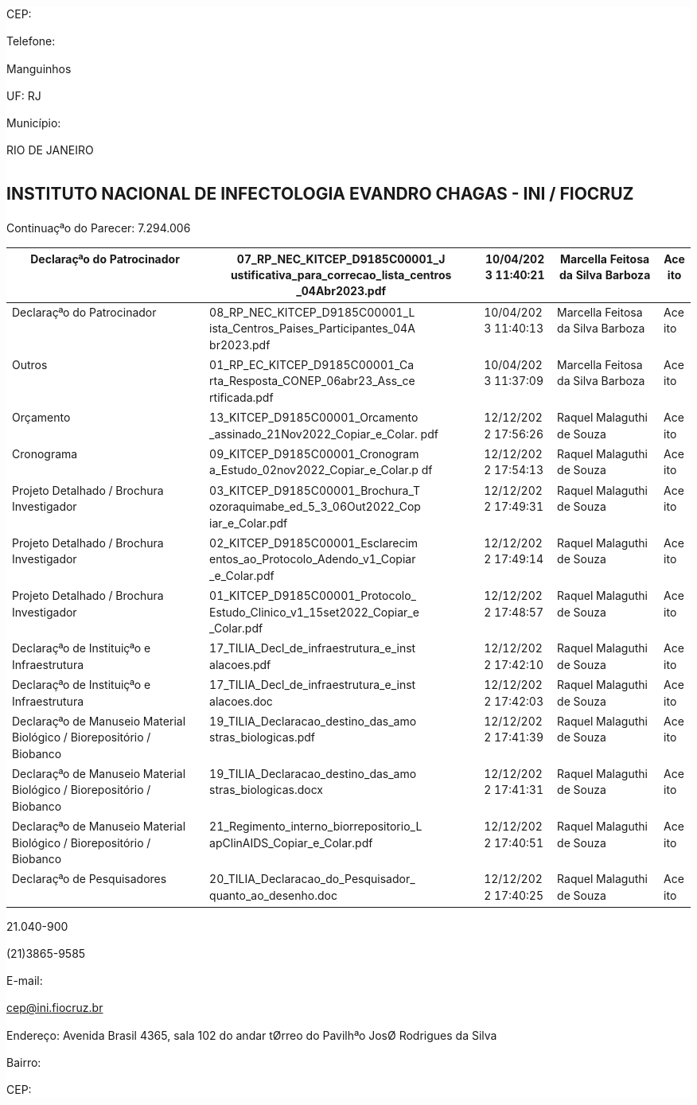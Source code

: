 CEP:

Telefone:

Manguinhos

UF: RJ

Município:

RIO DE JANEIRO

## INSTITUTO NACIONAL DE INFECTOLOGIA EVANDRO CHAGAS - INI / FIOCRUZ



Continuaçªo do Parecer: 7.294.006

| Declaraçªo do Patrocinador                                            | 07_RP_NEC_KITCEP_D9185C00001_J ustificativa_para_correcao_lista_centros _04Abr2023.pdf   | 10/04/2023 11:40:21   | Marcella Feitosa da Silva Barboza   | Aceito   |
|-----------------------------------------------------------------------|------------------------------------------------------------------------------------------|-----------------------|-------------------------------------|----------|
| Declaraçªo do Patrocinador                                            | 08_RP_NEC_KITCEP_D9185C00001_L ista_Centros_Paises_Participantes_04A br2023.pdf          | 10/04/2023 11:40:13   | Marcella Feitosa da Silva Barboza   | Aceito   |
| Outros                                                                | 01_RP_EC_KITCEP_D9185C00001_Ca rta_Resposta_CONEP_06abr23_Ass_ce rtificada.pdf           | 10/04/2023 11:37:09   | Marcella Feitosa da Silva Barboza   | Aceito   |
| Orçamento                                                             | 13_KITCEP_D9185C00001_Orcamento _assinado_21Nov2022_Copiar_e_Colar. pdf                  | 12/12/2022 17:56:26   | Raquel Malaguthi de Souza           | Aceito   |
| Cronograma                                                            | 09_KITCEP_D9185C00001_Cronogram a_Estudo_02nov2022_Copiar_e_Colar.p df                   | 12/12/2022 17:54:13   | Raquel Malaguthi de Souza           | Aceito   |
| Projeto Detalhado / Brochura Investigador                             | 03_KITCEP_D9185C00001_Brochura_T ozoraquimabe_ed_5_3_06Out2022_Cop iar_e_Colar.pdf       | 12/12/2022 17:49:31   | Raquel Malaguthi de Souza           | Aceito   |
| Projeto Detalhado / Brochura Investigador                             | 02_KITCEP_D9185C00001_Esclarecim entos_ao_Protocolo_Adendo_v1_Copiar _e_Colar.pdf        | 12/12/2022 17:49:14   | Raquel Malaguthi de Souza           | Aceito   |
| Projeto Detalhado / Brochura Investigador                             | 01_KITCEP_D9185C00001_Protocolo_ Estudo_Clinico_v1_15set2022_Copiar_e _Colar.pdf         | 12/12/2022 17:48:57   | Raquel Malaguthi de Souza           | Aceito   |
| Declaraçªo de Instituiçªo e Infraestrutura                            | 17_TILIA_Decl_de_infraestrutura_e_inst alacoes.pdf                                       | 12/12/2022 17:42:10   | Raquel Malaguthi de Souza           | Aceito   |
| Declaraçªo de Instituiçªo e Infraestrutura                            | 17_TILIA_Decl_de_infraestrutura_e_inst alacoes.doc                                       | 12/12/2022 17:42:03   | Raquel Malaguthi de Souza           | Aceito   |
| Declaraçªo de Manuseio Material Biológico / Biorepositório / Biobanco | 19_TILIA_Declaracao_destino_das_amo stras_biologicas.pdf                                 | 12/12/2022 17:41:39   | Raquel Malaguthi de Souza           | Aceito   |
| Declaraçªo de Manuseio Material Biológico / Biorepositório / Biobanco | 19_TILIA_Declaracao_destino_das_amo stras_biologicas.docx                                | 12/12/2022 17:41:31   | Raquel Malaguthi de Souza           | Aceito   |
| Declaraçªo de Manuseio Material Biológico / Biorepositório / Biobanco | 21_Regimento_interno_biorrepositorio_L apClinAIDS_Copiar_e_Colar.pdf                     | 12/12/2022 17:40:51   | Raquel Malaguthi de Souza           | Aceito   |
| Declaraçªo de Pesquisadores                                           | 20_TILIA_Declaracao_do_Pesquisador_ quanto_ao_desenho.doc                                | 12/12/2022 17:40:25   | Raquel Malaguthi de Souza           | Aceito   |

21.040-900

(21)3865-9585

E-mail:

cep@ini.fiocruz.br

Endereço: Avenida Brasil 4365, sala 102 do andar tØrreo do Pavilhªo JosØ Rodrigues da Silva

Bairro:

CEP:
